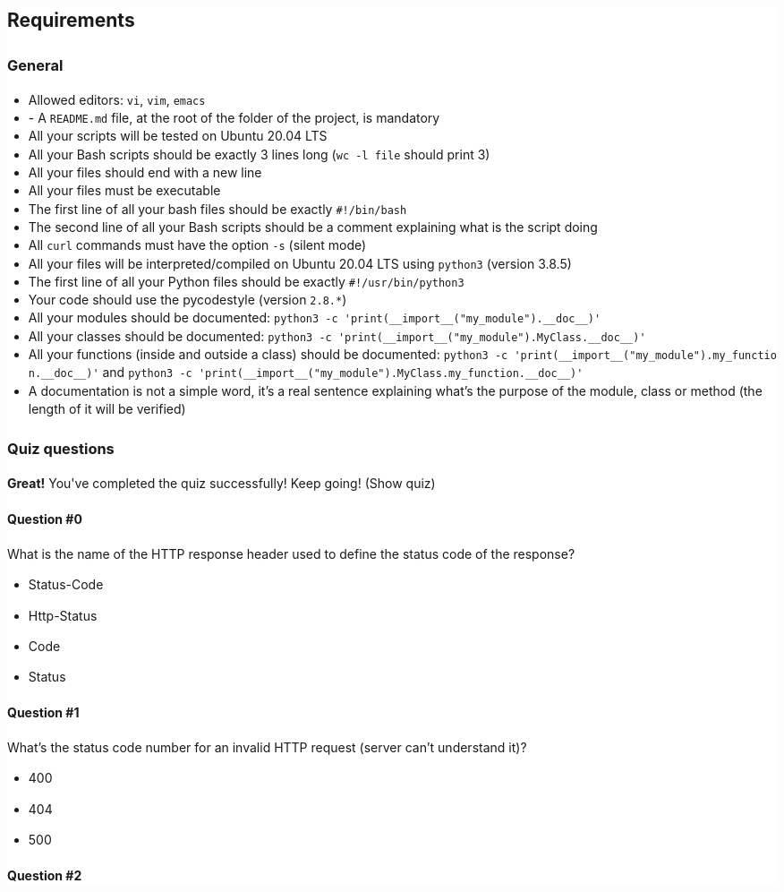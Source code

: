 Requirements
------------

### General

*   Allowed editors: `vi`, `vim`, `emacs`
*   \- A `README.md` file, at the root of the folder of the project, is mandatory
*   All your scripts will be tested on Ubuntu 20.04 LTS
*   All your Bash scripts should be exactly 3 lines long (`wc -l file` should print 3)
*   All your files should end with a new line
*   All your files must be executable
*   The first line of all your bash files should be exactly `#!/bin/bash`
*   The second line of all your Bash scripts should be a comment explaining what is the script doing
*   All `curl` commands must have the option `-s` (silent mode)
*   All your files will be interpreted/compiled on Ubuntu 20.04 LTS using `python3` (version 3.8.5)
*   The first line of all your Python files should be exactly `#!/usr/bin/python3`
*   Your code should use the pycodestyle (version `2.8.*`)
*   All your modules should be documented: `python3 -c 'print(__import__("my_module").__doc__)'`
*   All your classes should be documented: `python3 -c 'print(__import__("my_module").MyClass.__doc__)'`
*   All your functions (inside and outside a class) should be documented: `python3 -c 'print(__import__("my_module").my_function.__doc__)'` and `python3 -c 'print(__import__("my_module").MyClass.my_function.__doc__)'`
*   A documentation is not a simple word, it’s a real sentence explaining what’s the purpose of the module, class or method (the length of it will be verified)

### Quiz questions

**Great!** You've completed the quiz successfully! Keep going! (Show quiz)

#### Question #0

What is the name of the HTTP response header used to define the status code of the response?

*   Status-Code
    
*   Http-Status
    
*   Code
    
*   Status
    

#### Question #1

What’s the status code number for an invalid HTTP request (server can’t understand it)?

*   400
    
*   404
    
*   500
    

#### Question #2
